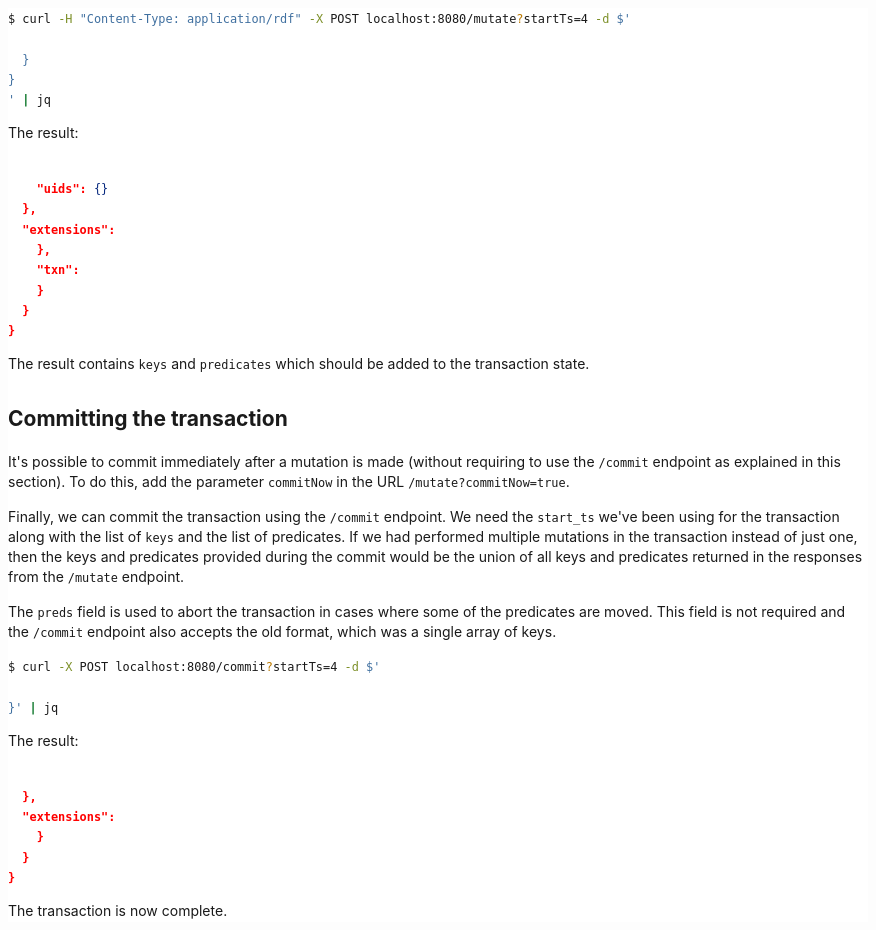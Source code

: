 ```sh
$ curl -H "Content-Type: application/rdf" -X POST localhost:8080/mutate?startTs=4 -d $'

  }
}
' | jq
```

The result:

```json

    "uids": {}
  },
  "extensions": 
    },
    "txn": 
    }
  }
}
```

The result contains `keys` and `predicates` which should be added to the
transaction state.


## Committing the transaction


It's possible to commit immediately after a mutation is made (without requiring
to use the `/commit` endpoint as explained in this section). To do this, add
the parameter `commitNow` in the URL `/mutate?commitNow=true`.


Finally, we can commit the transaction using the `/commit` endpoint. We need the
`start_ts` we've been using for the transaction along with the list of `keys` and the
list of predicates. If we had performed multiple mutations in the transaction instead of
just one, then the keys and predicates provided during the commit would be the union
of all keys and predicates returned in the responses from the `/mutate` endpoint.

The `preds` field is used to abort the transaction in cases where some of the
predicates are moved. This field is not required and the `/commit` endpoint also
accepts the old format, which was a single array of keys.

```sh
$ curl -X POST localhost:8080/commit?startTs=4 -d $'

}' | jq
```

The result:

```json

  },
  "extensions": 
    }
  }
}
```
The transaction is now complete.
